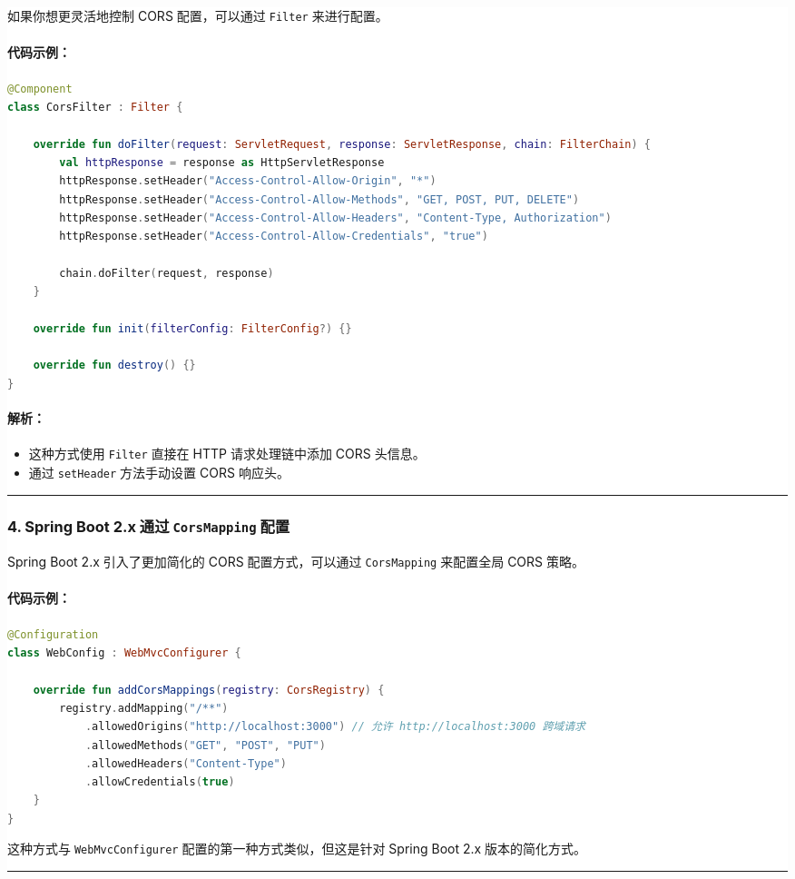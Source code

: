 如果你想更灵活地控制 CORS 配置，可以通过 `Filter` 来进行配置。

#### **代码示例：**

```kotlin
@Component
class CorsFilter : Filter {
    
    override fun doFilter(request: ServletRequest, response: ServletResponse, chain: FilterChain) {
        val httpResponse = response as HttpServletResponse
        httpResponse.setHeader("Access-Control-Allow-Origin", "*")
        httpResponse.setHeader("Access-Control-Allow-Methods", "GET, POST, PUT, DELETE")
        httpResponse.setHeader("Access-Control-Allow-Headers", "Content-Type, Authorization")
        httpResponse.setHeader("Access-Control-Allow-Credentials", "true")
        
        chain.doFilter(request, response)
    }
    
    override fun init(filterConfig: FilterConfig?) {}

    override fun destroy() {}
}
```

#### **解析：**

- 这种方式使用 `Filter` 直接在 HTTP 请求处理链中添加 CORS 头信息。
- 通过 `setHeader` 方法手动设置 CORS 响应头。

---

### **4. Spring Boot 2.x 通过 `CorsMapping` 配置**

Spring Boot 2.x 引入了更加简化的 CORS 配置方式，可以通过 `CorsMapping` 来配置全局 CORS 策略。

#### **代码示例：**

```kotlin
@Configuration
class WebConfig : WebMvcConfigurer {

    override fun addCorsMappings(registry: CorsRegistry) {
        registry.addMapping("/**")
            .allowedOrigins("http://localhost:3000") // 允许 http://localhost:3000 跨域请求
            .allowedMethods("GET", "POST", "PUT")
            .allowedHeaders("Content-Type")
            .allowCredentials(true)
    }
}
```

这种方式与 `WebMvcConfigurer` 配置的第一种方式类似，但这是针对 Spring Boot 2.x 版本的简化方式。

---
